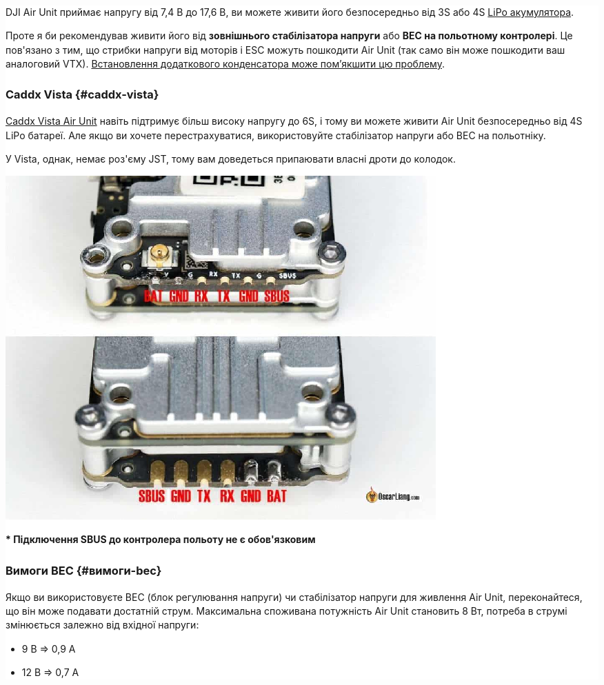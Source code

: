 DJI Air Unit приймає напругу від 7,4 В до 17,6 В, ви можете живити його безпосередньо від 3S або 4S [LiPo акумулятора](https://bit.ly/LiPo-Batteries-forFPV-Drones).

Проте я би рекомендував живити його від **зовнішнього стабілізатора напруги** або **BEC на польотному контролері**. Це пов'язано з тим, що стрибки напруги від моторів і ESC можуть пошкодити Air Unit (так само він може пошкодити ваш аналоговий VTX). [Встановлення додаткового конденсатора може пом’якшити цю проблему](http://bit.ly/WhyCapacitorsAreImportant).

### **Caddx Vista** {#caddx-vista}

[Caddx Vista Air Unit](https://oscarliang.com/caddx-vista-vtx/) навіть підтримує більш високу напругу до 6S, і тому ви можете живити Air Unit безпосередньо від 4S LiPo батареї. Але якщо ви хочете перестрахуватися, використовуйте стабілізатор напруги або BEC на польотніку.

У Vista, однак, немає роз'єму JST, тому вам доведеться припаювати власні дроти до колодок.

![](./img/How_to_Setup_DJI_FPV_System_image_7.png) 

**\* Підключення SBUS до контролера польоту не є обов'язковим**

### **Вимоги BEC** {#вимоги-bec}

Якщо ви використовуєте BEC (блок регулювання напруги) чи стабілізатор напруги для живлення Air Unit, переконайтеся, що він може подавати достатній струм. Максимальна споживана потужність Air Unit становить 8 Вт, потреба в струмі змінюється залежно від вхідної напруги:

* 9 В \=\> 0,9 А

* 12 В \=\> 0,7 А
